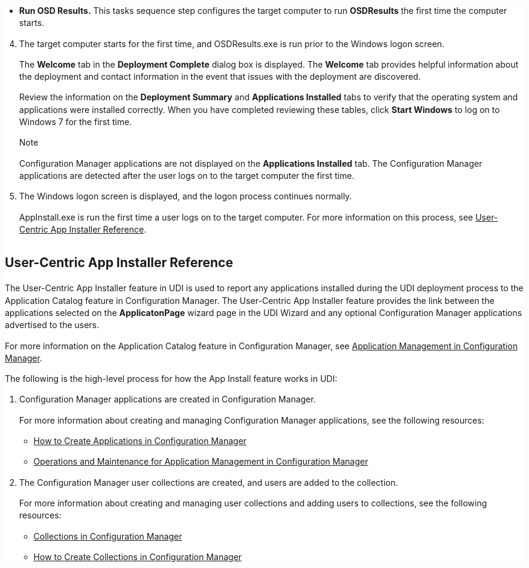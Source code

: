    -   **Run OSD Results.** This tasks sequence step configures the target computer to run **OSDResults** the first time the computer starts.

4. The target computer starts for the first time, and OSDResults.exe is run prior to the Windows logon screen.

    The **Welcome** tab in the **Deployment Complete** dialog box is displayed. The **Welcome** tab provides helpful information about the deployment and contact information in the event that issues with the deployment are discovered.

    Review the information on the **Deployment Summary** and **Applications Installed** tabs to verify that the operating system and applications were installed correctly. When you have completed reviewing these tables, click **Start Windows** to log on to Windows 7 for the first time.

   > [!NOTE]
   >  Configuration Manager applications are not displayed on the **Applications Installed** tab. The Configuration Manager applications are detected after the user logs on to the target computer the first time.

5. The Windows logon screen is displayed, and the logon process continues normally.

    AppInstall.exe is run the first time a user logs on to the target computer. For more information on this process, see [User-Centric App Installer Reference](#UserCentricAppInstallerReference).

## User-Centric App Installer Reference
 The User-Centric App Installer feature in UDI is used to report any applications installed during the UDI deployment process to the Application Catalog feature in Configuration Manager. The User-Centric App Installer feature provides the link between the applications selected on the **ApplicatonPage** wizard page in the UDI Wizard and any optional Configuration Manager applications advertised to the users.

 For more information on the Application Catalog feature in Configuration Manager, see [Application Management in Configuration Manager](/previous-versions/system-center/system-center-2012-R2/gg699373(v=technet.10)).

 The following is the high-level process for how the App Install feature works in UDI:

1. Configuration Manager applications are created in Configuration Manager.

    For more information about creating and managing Configuration Manager applications, see the following resources:

   -   [How to Create Applications in Configuration Manager](/previous-versions/system-center/system-center-2012-R2/gg682159(v=technet.10))

   -   [Operations and Maintenance for Application Management in Configuration Manager](/previous-versions/system-center/system-center-2012-R2/gg681963(v=technet.10))

2. The Configuration Manager user collections are created, and users are added to the collection.

    For more information about creating and managing user collections and adding users to collections, see the following resources:

   -   [Collections in Configuration Manager](/previous-versions/system-center/system-center-2012-R2/gg682169(v=technet.10))

   -   [How to Create Collections in Configuration Manager](/previous-versions/system-center/system-center-2012-R2/gg712295(v=technet.10))
